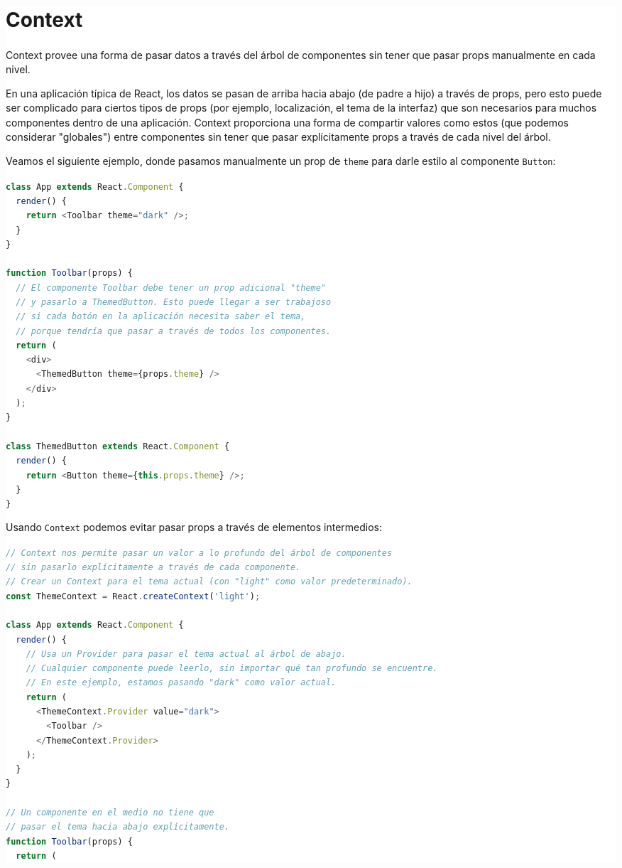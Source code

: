 # Context

Context provee una forma de pasar datos a través del árbol de componentes sin tener que pasar props manualmente en cada nivel.

En una aplicación típica de React, los datos se pasan de arriba hacia abajo (de padre a hijo) a través de props, pero esto puede ser complicado para ciertos tipos de props (por ejemplo, localización, el tema de la interfaz) que son necesarios para muchos componentes dentro de una aplicación. Context proporciona una forma de compartir valores como estos (que podemos considerar "globales") entre componentes sin tener que pasar explícitamente props a través de cada nivel del árbol.

Veamos el siguiente ejemplo, donde pasamos manualmente un prop de `theme` para darle estilo al componente `Button`:

```javascript
class App extends React.Component {
  render() {
    return <Toolbar theme="dark" />;
  }
}

function Toolbar(props) {
  // El componente Toolbar debe tener un prop adicional "theme"
  // y pasarlo a ThemedButton. Esto puede llegar a ser trabajoso
  // si cada botón en la aplicación necesita saber el tema,
  // porque tendría que pasar a través de todos los componentes.
  return (
    <div>
      <ThemedButton theme={props.theme} />
    </div>
  );
}

class ThemedButton extends React.Component {
  render() {
    return <Button theme={this.props.theme} />;
  }
}
```

Usando `Context` podemos evitar pasar props a través de elementos intermedios:

```javascript
// Context nos permite pasar un valor a lo profundo del árbol de componentes
// sin pasarlo explícitamente a través de cada componente.
// Crear un Context para el tema actual (con "light" como valor predeterminado).
const ThemeContext = React.createContext('light');

class App extends React.Component {
  render() {
    // Usa un Provider para pasar el tema actual al árbol de abajo.
    // Cualquier componente puede leerlo, sin importar qué tan profundo se encuentre.
    // En este ejemplo, estamos pasando "dark" como valor actual.
    return (
      <ThemeContext.Provider value="dark">
        <Toolbar />
      </ThemeContext.Provider>
    );
  }
}

// Un componente en el medio no tiene que
// pasar el tema hacia abajo explícitamente.
function Toolbar(props) {
  return (
```